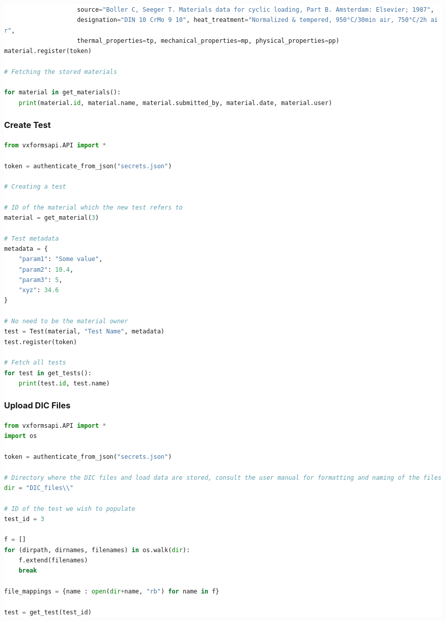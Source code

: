 ```python
                    source="Boller C, Seeger T. Materials data for cyclic loading, Part B. Amsterdam: Elsevier; 1987",
                    designation="DIN 10 CrMo 9 10", heat_treatment="Normalized & tempered, 950°C/30min air, 750°C/2h air", 
                    thermal_properties=tp, mechanical_properties=mp, physical_properties=pp)
material.register(token)

# Fetching the stored materials

for material in get_materials():
    print(material.id, material.name, material.submitted_by, material.date, material.user)
```

### Create Test
```python
from vxformsapi.API import *

token = authenticate_from_json("secrets.json")

# Creating a test

# ID of the material which the new test refers to
material = get_material(3)

# Test metadata
metadata = {
    "param1": "Some value",
    "param2": 10.4,
    "param3": 5,
    "xyz": 34.6
}

# No need to be the material owner
test = Test(material, "Test Name", metadata)
test.register(token)

# Fetch all tests
for test in get_tests():
    print(test.id, test.name)
```

### Upload DIC Files
```python
from vxformsapi.API import *
import os

token = authenticate_from_json("secrets.json")

# Directory where the DIC files and load data are stored, consult the user manual for formatting and naming of the files
dir = "DIC_files\\" 

# ID of the test we wish to populate
test_id = 3

f = []
for (dirpath, dirnames, filenames) in os.walk(dir):
    f.extend(filenames)
    break

file_mappings = {name : open(dir+name, "rb") for name in f}

test = get_test(test_id)
```